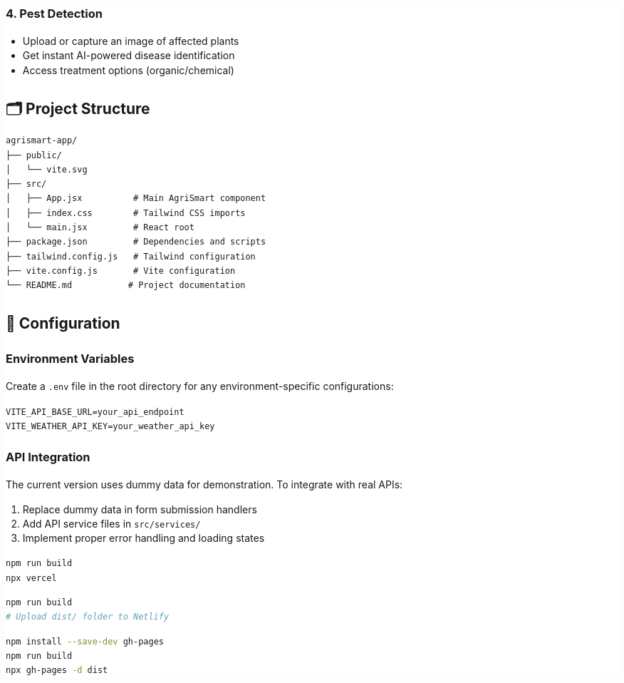 ### 4. **Pest Detection**

- Upload or capture an image of affected plants
- Get instant AI-powered disease identification
- Access treatment options (organic/chemical)

## 🗂️ Project Structure

```
agrismart-app/
├── public/
│   └── vite.svg
├── src/
│   ├── App.jsx          # Main AgriSmart component
│   ├── index.css        # Tailwind CSS imports
│   └── main.jsx         # React root
├── package.json         # Dependencies and scripts
├── tailwind.config.js   # Tailwind configuration
├── vite.config.js       # Vite configuration
└── README.md           # Project documentation
```

## 🔧 Configuration

### Environment Variables

Create a `.env` file in the root directory for any environment-specific configurations:

```env
VITE_API_BASE_URL=your_api_endpoint
VITE_WEATHER_API_KEY=your_weather_api_key
```

### API Integration

The current version uses dummy data for demonstration. To integrate with real APIs:

1. Replace dummy data in form submission handlers
2. Add API service files in `src/services/`
3. Implement proper error handling and loading states

```bash
npm run build
npx vercel
```

```bash
npm run build
# Upload dist/ folder to Netlify
```

```bash
npm install --save-dev gh-pages
npm run build
npx gh-pages -d dist
```
